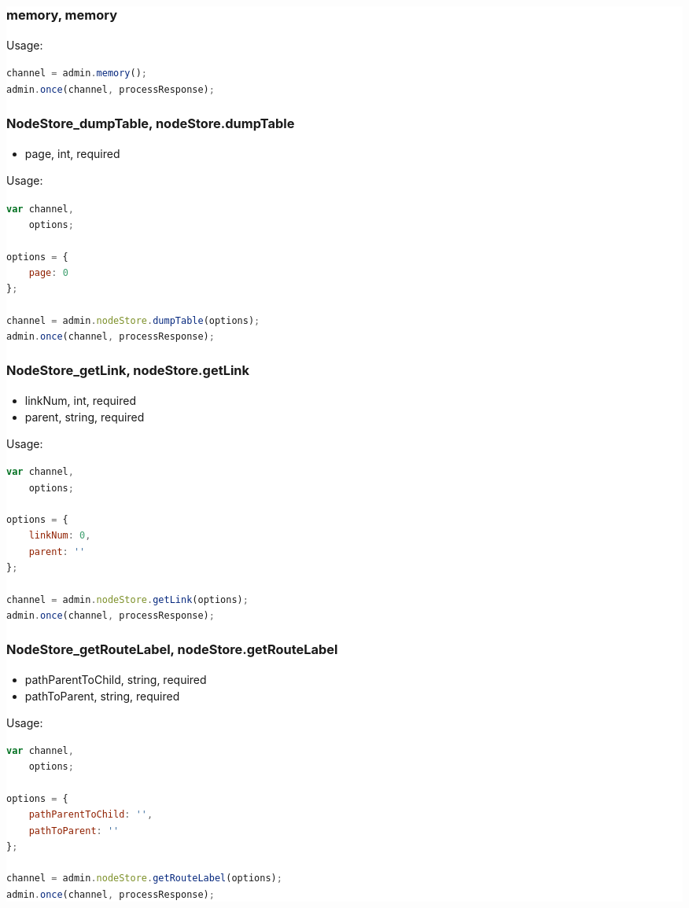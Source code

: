 <a name="memory"></a>
### memory, memory

Usage:
```js
channel = admin.memory();
admin.once(channel, processResponse);
```

<a name="NodeStore_dumpTable"></a>
### NodeStore_dumpTable, nodeStore.dumpTable
+ page, int, required

Usage:
```js
var channel,
    options;

options = {
    page: 0
};

channel = admin.nodeStore.dumpTable(options);
admin.once(channel, processResponse);
```

<a name="NodeStore_getLink"></a>
### NodeStore_getLink, nodeStore.getLink
+ linkNum, int, required
+ parent, string, required

Usage:
```js
var channel,
    options;

options = {
    linkNum: 0,
    parent: ''
};

channel = admin.nodeStore.getLink(options);
admin.once(channel, processResponse);
```

<a name="NodeStore_getRouteLabel"></a>
### NodeStore_getRouteLabel, nodeStore.getRouteLabel
+ pathParentToChild, string, required
+ pathToParent, string, required

Usage:
```js
var channel,
    options;

options = {
    pathParentToChild: '',
    pathToParent: ''
};

channel = admin.nodeStore.getRouteLabel(options);
admin.once(channel, processResponse);
```
